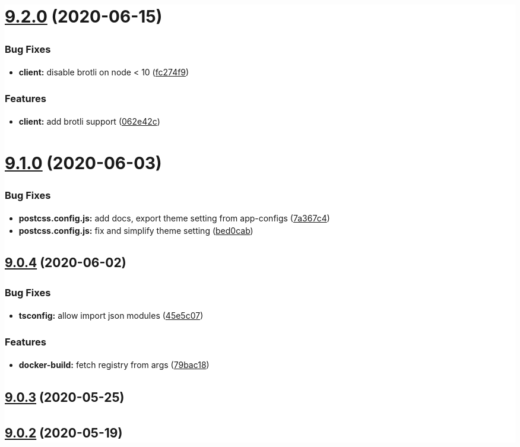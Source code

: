 

# [9.2.0](https://github.com/core-ds/arui-scripts/compare/v9.1.0...v9.2.0) (2020-06-15)


### Bug Fixes

* **client:** disable brotli on node < 10 ([fc274f9](https://github.com/core-ds/arui-scripts/commit/fc274f916302aad1b9bd3a6e5eeaa85273bb18c3))


### Features

* **client:** add brotli support ([062e42c](https://github.com/core-ds/arui-scripts/commit/062e42c973fa284dcb3914f35014d919b69c6412))



# [9.1.0](https://github.com/core-ds/arui-scripts/compare/v9.0.4...v9.1.0) (2020-06-03)


### Bug Fixes

* **postcss.config.js:** add docs, export theme setting from app-configs ([7a367c4](https://github.com/core-ds/arui-scripts/commit/7a367c4f5076ab14cd3dc409ae27eb49a283112a))
* **postcss.config.js:** fix and simplify theme setting ([bed0cab](https://github.com/core-ds/arui-scripts/commit/bed0cab30fa266584bd85cb24274fced4729c369))



## [9.0.4](https://github.com/core-ds/arui-scripts/compare/v9.0.3...v9.0.4) (2020-06-02)


### Bug Fixes

* **tsconfig:** allow import json modules ([45e5c07](https://github.com/core-ds/arui-scripts/commit/45e5c07ed7f8038767b34fb9ef6afe5221c222fd))


### Features

* **docker-build:** fetch registry from args ([79bac18](https://github.com/core-ds/arui-scripts/commit/79bac18070cf3e754b622163f0daa970b4eddc20))



## [9.0.3](https://github.com/core-ds/arui-scripts/compare/v9.0.2...v9.0.3) (2020-05-25)



## [9.0.2](https://github.com/core-ds/arui-scripts/compare/v9.0.1...v9.0.2) (2020-05-19)
